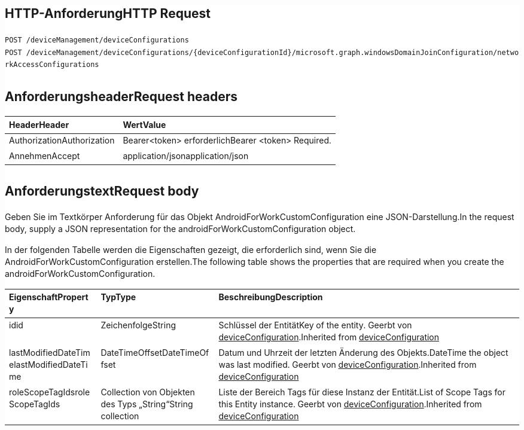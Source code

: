 ## <a name="http-request"></a><span data-ttu-id="216da-119">HTTP-Anforderung</span><span class="sxs-lookup"><span data-stu-id="216da-119">HTTP Request</span></span>

``` http
POST /deviceManagement/deviceConfigurations
POST /deviceManagement/deviceConfigurations/{deviceConfigurationId}/microsoft.graph.windowsDomainJoinConfiguration/networkAccessConfigurations
```

## <a name="request-headers"></a><span data-ttu-id="216da-120">Anforderungsheader</span><span class="sxs-lookup"><span data-stu-id="216da-120">Request headers</span></span>
|<span data-ttu-id="216da-121">Header</span><span class="sxs-lookup"><span data-stu-id="216da-121">Header</span></span>|<span data-ttu-id="216da-122">Wert</span><span class="sxs-lookup"><span data-stu-id="216da-122">Value</span></span>|
|:---|:---|
|<span data-ttu-id="216da-123">Authorization</span><span class="sxs-lookup"><span data-stu-id="216da-123">Authorization</span></span>|<span data-ttu-id="216da-124">Bearer&lt;token&gt; erforderlich</span><span class="sxs-lookup"><span data-stu-id="216da-124">Bearer &lt;token&gt; Required.</span></span>|
|<span data-ttu-id="216da-125">Annehmen</span><span class="sxs-lookup"><span data-stu-id="216da-125">Accept</span></span>|<span data-ttu-id="216da-126">application/json</span><span class="sxs-lookup"><span data-stu-id="216da-126">application/json</span></span>|

## <a name="request-body"></a><span data-ttu-id="216da-127">Anforderungstext</span><span class="sxs-lookup"><span data-stu-id="216da-127">Request body</span></span>
<span data-ttu-id="216da-128">Geben Sie im Textkörper Anforderung für das Objekt AndroidForWorkCustomConfiguration eine JSON-Darstellung.</span><span class="sxs-lookup"><span data-stu-id="216da-128">In the request body, supply a JSON representation for the androidForWorkCustomConfiguration object.</span></span>

<span data-ttu-id="216da-129">In der folgenden Tabelle werden die Eigenschaften gezeigt, die erforderlich sind, wenn Sie die AndroidForWorkCustomConfiguration erstellen.</span><span class="sxs-lookup"><span data-stu-id="216da-129">The following table shows the properties that are required when you create the androidForWorkCustomConfiguration.</span></span>

|<span data-ttu-id="216da-130">Eigenschaft</span><span class="sxs-lookup"><span data-stu-id="216da-130">Property</span></span>|<span data-ttu-id="216da-131">Typ</span><span class="sxs-lookup"><span data-stu-id="216da-131">Type</span></span>|<span data-ttu-id="216da-132">Beschreibung</span><span class="sxs-lookup"><span data-stu-id="216da-132">Description</span></span>|
|:---|:---|:---|
|<span data-ttu-id="216da-133">id</span><span class="sxs-lookup"><span data-stu-id="216da-133">id</span></span>|<span data-ttu-id="216da-134">Zeichenfolge</span><span class="sxs-lookup"><span data-stu-id="216da-134">String</span></span>|<span data-ttu-id="216da-135">Schlüssel der Entität</span><span class="sxs-lookup"><span data-stu-id="216da-135">Key of the entity.</span></span> <span data-ttu-id="216da-136">Geerbt von [deviceConfiguration](../resources/intune-deviceconfig-deviceconfiguration.md).</span><span class="sxs-lookup"><span data-stu-id="216da-136">Inherited from [deviceConfiguration](../resources/intune-deviceconfig-deviceconfiguration.md)</span></span>|
|<span data-ttu-id="216da-137">lastModifiedDateTime</span><span class="sxs-lookup"><span data-stu-id="216da-137">lastModifiedDateTime</span></span>|<span data-ttu-id="216da-138">DateTimeOffset</span><span class="sxs-lookup"><span data-stu-id="216da-138">DateTimeOffset</span></span>|<span data-ttu-id="216da-139">Datum und Uhrzeit der letzten Änderung des Objekts.</span><span class="sxs-lookup"><span data-stu-id="216da-139">DateTime the object was last modified.</span></span> <span data-ttu-id="216da-140">Geerbt von [deviceConfiguration](../resources/intune-deviceconfig-deviceconfiguration.md).</span><span class="sxs-lookup"><span data-stu-id="216da-140">Inherited from [deviceConfiguration](../resources/intune-deviceconfig-deviceconfiguration.md)</span></span>|
|<span data-ttu-id="216da-141">roleScopeTagIds</span><span class="sxs-lookup"><span data-stu-id="216da-141">roleScopeTagIds</span></span>|<span data-ttu-id="216da-142">Collection von Objekten des Typs „String“</span><span class="sxs-lookup"><span data-stu-id="216da-142">String collection</span></span>|<span data-ttu-id="216da-143">Liste der Bereich Tags für diese Instanz der Entität.</span><span class="sxs-lookup"><span data-stu-id="216da-143">List of Scope Tags for this Entity instance.</span></span> <span data-ttu-id="216da-144">Geerbt von [deviceConfiguration](../resources/intune-deviceconfig-deviceconfiguration.md).</span><span class="sxs-lookup"><span data-stu-id="216da-144">Inherited from [deviceConfiguration](../resources/intune-deviceconfig-deviceconfiguration.md)</span></span>|